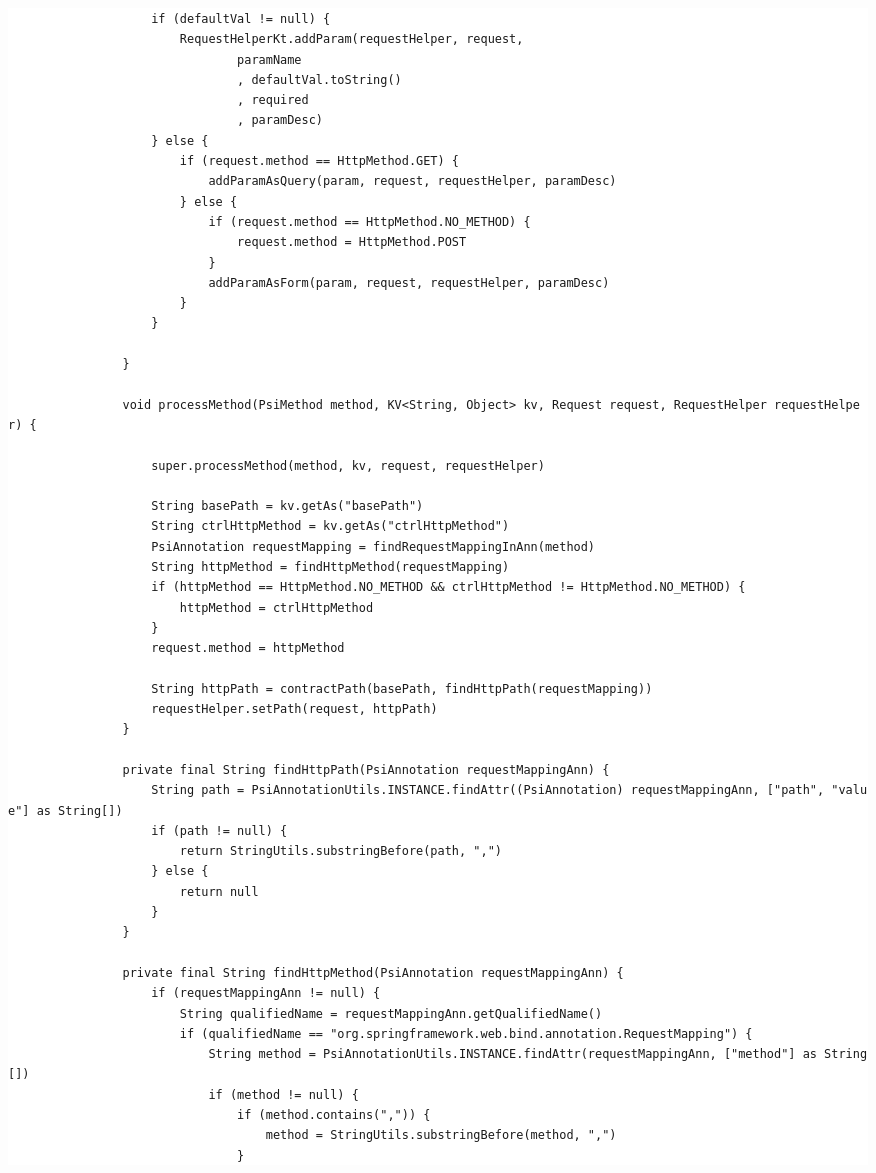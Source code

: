                         if (defaultVal != null) {
                            RequestHelperKt.addParam(requestHelper, request,
                                    paramName
                                    , defaultVal.toString()
                                    , required
                                    , paramDesc)
                        } else {
                            if (request.method == HttpMethod.GET) {
                                addParamAsQuery(param, request, requestHelper, paramDesc)
                            } else {
                                if (request.method == HttpMethod.NO_METHOD) {
                                    request.method = HttpMethod.POST
                                }
                                addParamAsForm(param, request, requestHelper, paramDesc)
                            }
                        }

                    }

                    void processMethod(PsiMethod method, KV<String, Object> kv, Request request, RequestHelper requestHelper) {

                        super.processMethod(method, kv, request, requestHelper)

                        String basePath = kv.getAs("basePath")
                        String ctrlHttpMethod = kv.getAs("ctrlHttpMethod")
                        PsiAnnotation requestMapping = findRequestMappingInAnn(method)
                        String httpMethod = findHttpMethod(requestMapping)
                        if (httpMethod == HttpMethod.NO_METHOD && ctrlHttpMethod != HttpMethod.NO_METHOD) {
                            httpMethod = ctrlHttpMethod
                        }
                        request.method = httpMethod

                        String httpPath = contractPath(basePath, findHttpPath(requestMapping))
                        requestHelper.setPath(request, httpPath)
                    }

                    private final String findHttpPath(PsiAnnotation requestMappingAnn) {
                        String path = PsiAnnotationUtils.INSTANCE.findAttr((PsiAnnotation) requestMappingAnn, ["path", "value"] as String[])
                        if (path != null) {
                            return StringUtils.substringBefore(path, ",")
                        } else {
                            return null
                        }
                    }

                    private final String findHttpMethod(PsiAnnotation requestMappingAnn) {
                        if (requestMappingAnn != null) {
                            String qualifiedName = requestMappingAnn.getQualifiedName()
                            if (qualifiedName == "org.springframework.web.bind.annotation.RequestMapping") {
                                String method = PsiAnnotationUtils.INSTANCE.findAttr(requestMappingAnn, ["method"] as String[])
                                if (method != null) {
                                    if (method.contains(",")) {
                                        method = StringUtils.substringBefore(method, ",")
                                    }
